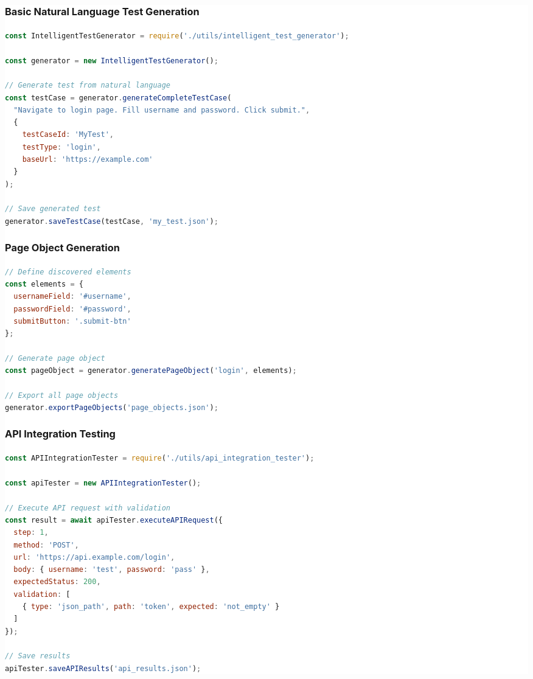 ### Basic Natural Language Test Generation

```javascript
const IntelligentTestGenerator = require('./utils/intelligent_test_generator');

const generator = new IntelligentTestGenerator();

// Generate test from natural language
const testCase = generator.generateCompleteTestCase(
  "Navigate to login page. Fill username and password. Click submit.",
  {
    testCaseId: 'MyTest',
    testType: 'login',
    baseUrl: 'https://example.com'
  }
);

// Save generated test
generator.saveTestCase(testCase, 'my_test.json');
```

### Page Object Generation

```javascript
// Define discovered elements
const elements = {
  usernameField: '#username',
  passwordField: '#password',
  submitButton: '.submit-btn'
};

// Generate page object
const pageObject = generator.generatePageObject('login', elements);

// Export all page objects
generator.exportPageObjects('page_objects.json');
```

### API Integration Testing

```javascript
const APIIntegrationTester = require('./utils/api_integration_tester');

const apiTester = new APIIntegrationTester();

// Execute API request with validation
const result = await apiTester.executeAPIRequest({
  step: 1,
  method: 'POST',
  url: 'https://api.example.com/login',
  body: { username: 'test', password: 'pass' },
  expectedStatus: 200,
  validation: [
    { type: 'json_path', path: 'token', expected: 'not_empty' }
  ]
});

// Save results
apiTester.saveAPIResults('api_results.json');
```

